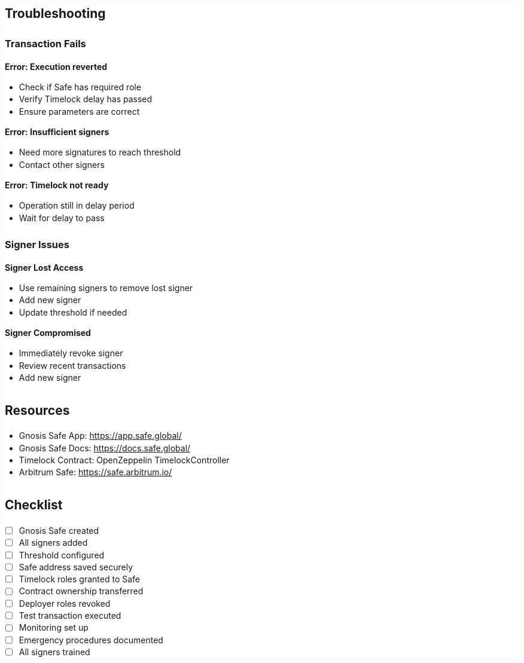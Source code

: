 ## Troubleshooting

### Transaction Fails

**Error: Execution reverted**
- Check if Safe has required role
- Verify Timelock delay has passed
- Ensure parameters are correct

**Error: Insufficient signers**
- Need more signatures to reach threshold
- Contact other signers

**Error: Timelock not ready**
- Operation still in delay period
- Wait for delay to pass

### Signer Issues

**Signer Lost Access**
- Use remaining signers to remove lost signer
- Add new signer
- Update threshold if needed

**Signer Compromised**
- Immediately revoke signer
- Review recent transactions
- Add new signer

## Resources

- Gnosis Safe App: https://app.safe.global/
- Gnosis Safe Docs: https://docs.safe.global/
- Timelock Contract: OpenZeppelin TimelockController
- Arbitrum Safe: https://safe.arbitrum.io/

## Checklist

- [ ] Gnosis Safe created
- [ ] All signers added
- [ ] Threshold configured
- [ ] Safe address saved securely
- [ ] Timelock roles granted to Safe
- [ ] Contract ownership transferred
- [ ] Deployer roles revoked
- [ ] Test transaction executed
- [ ] Monitoring set up
- [ ] Emergency procedures documented
- [ ] All signers trained
